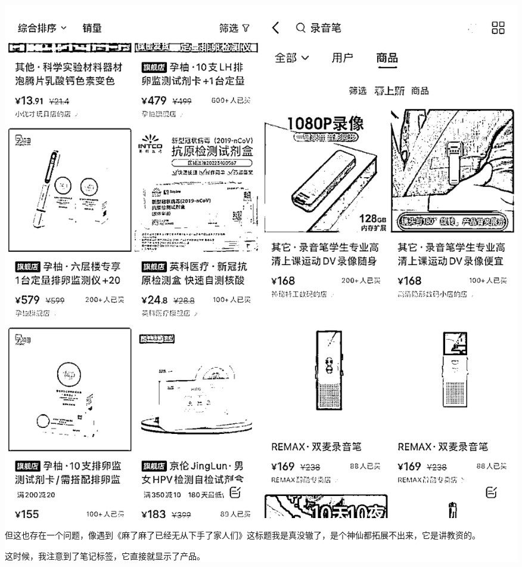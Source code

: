![](img/40828e2d9d92946e0bcdc4c305c479bc.png) 

但这也存在一个问题，像遇到《麻了麻了已经无从下手了家人们》这标题我是真没辙了，是个神仙都拓展不出来，它是讲教资的。 

这时候，我注意到了笔记标签，它直接就显示了产品。 
